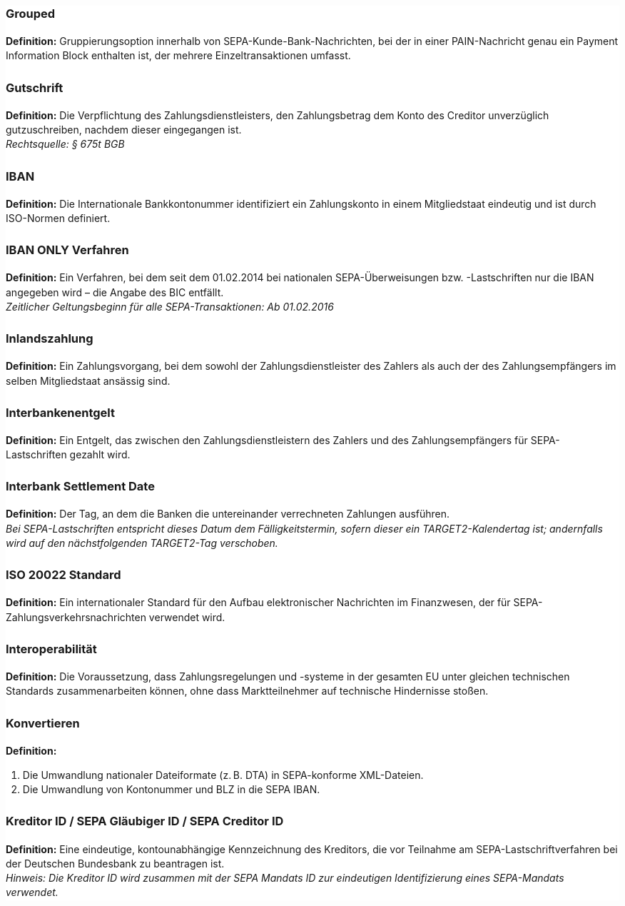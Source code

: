 ### Grouped  
**Definition:** Gruppierungsoption innerhalb von SEPA-Kunde-Bank-Nachrichten, bei der in einer PAIN-Nachricht genau ein Payment Information Block enthalten ist, der mehrere Einzeltransaktionen umfasst.

### Gutschrift  
**Definition:** Die Verpflichtung des Zahlungsdienstleisters, den Zahlungsbetrag dem Konto des Creditor unverzüglich gutzuschreiben, nachdem dieser eingegangen ist.  
_Rechtsquelle: § 675t BGB_

### IBAN  
**Definition:** Die Internationale Bankkontonummer identifiziert ein Zahlungskonto in einem Mitgliedstaat eindeutig und ist durch ISO-Normen definiert.

### IBAN ONLY Verfahren  
**Definition:** Ein Verfahren, bei dem seit dem 01.02.2014 bei nationalen SEPA-Überweisungen bzw. -Lastschriften nur die IBAN angegeben wird – die Angabe des BIC entfällt.  
_Zeitlicher Geltungsbeginn für alle SEPA-Transaktionen: Ab 01.02.2016_

### Inlandszahlung  
**Definition:** Ein Zahlungsvorgang, bei dem sowohl der Zahlungsdienstleister des Zahlers als auch der des Zahlungsempfängers im selben Mitgliedstaat ansässig sind.

### Interbankenentgelt  
**Definition:** Ein Entgelt, das zwischen den Zahlungsdienstleistern des Zahlers und des Zahlungsempfängers für SEPA-Lastschriften gezahlt wird.

### Interbank Settlement Date  
**Definition:** Der Tag, an dem die Banken die untereinander verrechneten Zahlungen ausführen.  
_Bei SEPA-Lastschriften entspricht dieses Datum dem Fälligkeitstermin, sofern dieser ein TARGET2-Kalendertag ist; andernfalls wird auf den nächstfolgenden TARGET2-Tag verschoben._

### ISO 20022 Standard  
**Definition:** Ein internationaler Standard für den Aufbau elektronischer Nachrichten im Finanzwesen, der für SEPA-Zahlungsverkehrsnachrichten verwendet wird.

### Interoperabilität  
**Definition:** Die Voraussetzung, dass Zahlungsregelungen und -systeme in der gesamten EU unter gleichen technischen Standards zusammenarbeiten können, ohne dass Marktteilnehmer auf technische Hindernisse stoßen.

### Konvertieren  
**Definition:**  
1. Die Umwandlung nationaler Dateiformate (z. B. DTA) in SEPA-konforme XML-Dateien.  
2. Die Umwandlung von Kontonummer und BLZ in die SEPA IBAN.



### Kreditor ID / SEPA Gläubiger ID / SEPA Creditor ID  
**Definition:** Eine eindeutige, kontounabhängige Kennzeichnung des Kreditors, die vor Teilnahme am SEPA-Lastschriftverfahren bei der Deutschen Bundesbank zu beantragen ist.  
_Hinweis: Die Kreditor ID wird zusammen mit der SEPA Mandats ID zur eindeutigen Identifizierung eines SEPA-Mandats verwendet._
